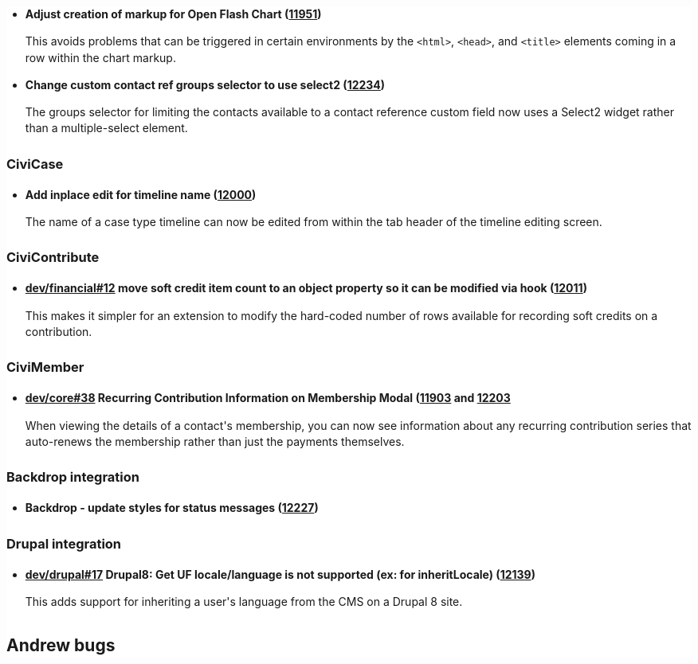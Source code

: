 - **Adjust creation of markup for Open Flash Chart
  ([11951](https://github.com/civicrm/civicrm-core/pull/11951))**

  This avoids problems that can be triggered in certain environments by the
  `<html>`, `<head>`, and `<title>` elements coming in a row within the chart
  markup.

- **Change custom contact ref groups selector to use select2
  ([12234](https://github.com/civicrm/civicrm-core/pull/12234))**

  The groups selector for limiting the contacts available to a contact reference
  custom field now uses a Select2 widget rather than a multiple-select element.

### CiviCase

- **Add inplace edit for timeline name
  ([12000](https://github.com/civicrm/civicrm-core/pull/12000))**

  The name of a case type timeline can now be edited from within the tab header
  of the timeline editing screen.

### CiviContribute

- **[dev/financial#12](https://lab.civicrm.org/dev/financial/issues/12) move
  soft credit item count to an object property so it can be modified via hook
  ([12011](https://github.com/civicrm/civicrm-core/pull/12011))**

  This makes it simpler for an extension to modify the hard-coded number of rows
  available for recording soft credits on a contribution.

### CiviMember

- **[dev/core#38](https://lab.civicrm.org/dev/core/issues/38) Recurring
  Contribution Information on Membership Modal
  ([11903](https://github.com/civicrm/civicrm-core/pull/11903) and
  [12203](https://github.com/civicrm/civicrm-core/pull/12203)**

  When viewing the details of a contact's membership, you can now see
  information about any recurring contribution series that auto-renews the
  membership rather than just the payments themselves.

### Backdrop integration

- **Backdrop - update styles for status messages
  ([12227](https://github.com/civicrm/civicrm-core/pull/12227))**

### Drupal integration

- **[dev/drupal#17](https://lab.civicrm.org/dev/drupal/issues/17) Drupal8: Get
  UF locale/language is not supported (ex: for inheritLocale)
  ([12139](https://github.com/civicrm/civicrm-core/pull/12139))**

  This adds support for inheriting a user's language from the CMS on a Drupal 8
  site.

## Andrew bugs
